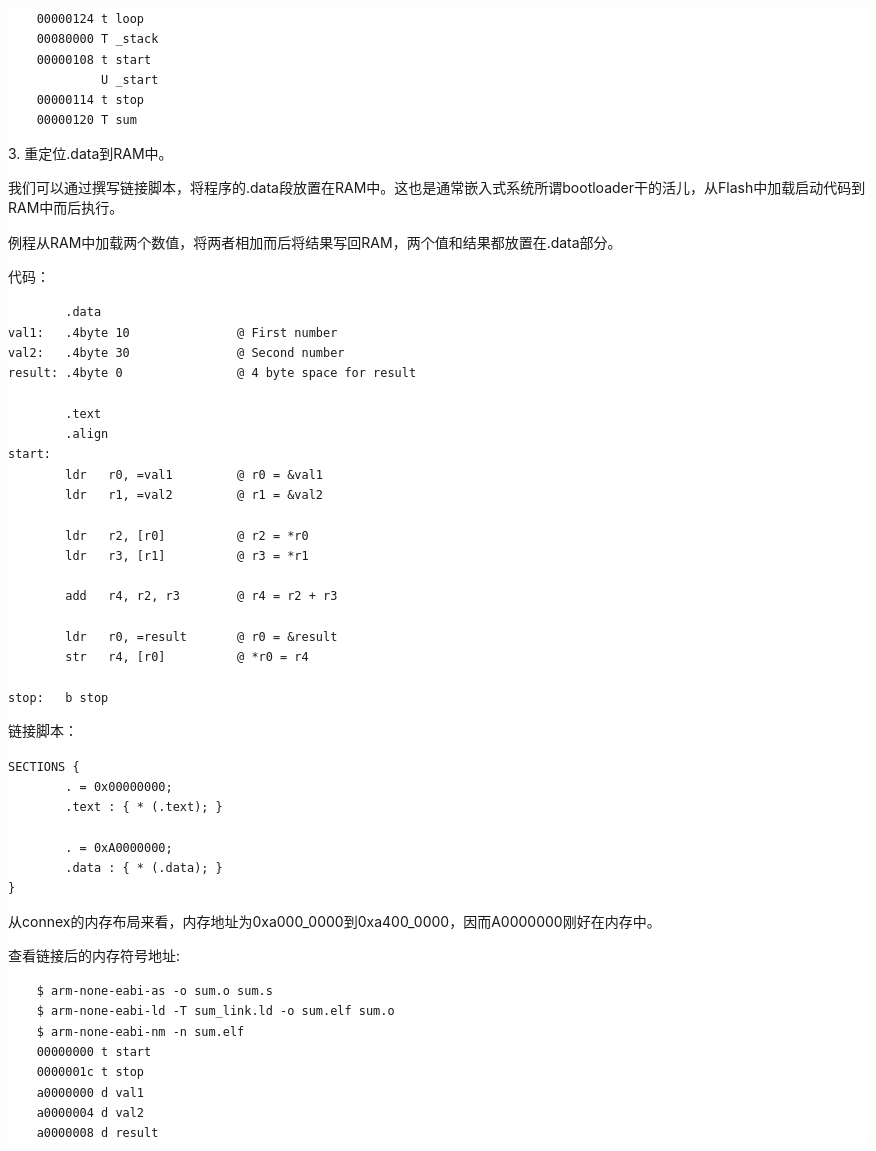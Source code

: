 ```
	00000124 t loop
	00080000 T _stack
	00000108 t start
	         U _start
	00000114 t stop
	00000120 T sum
```

3\. 重定位.data到RAM中。

我们可以通过撰写链接脚本，将程序的.data段放置在RAM中。这也是通常嵌入式系统所谓bootloader干的活儿，从Flash中加载启动代码到RAM中而后执行。

例程从RAM中加载两个数值，将两者相加而后将结果写回RAM，两个值和结果都放置在.data部分。 

代码：
```
        .data
val1:   .4byte 10               @ First number
val2:   .4byte 30               @ Second number
result: .4byte 0                @ 4 byte space for result

        .text
        .align
start:
        ldr   r0, =val1         @ r0 = &val1
        ldr   r1, =val2         @ r1 = &val2

        ldr   r2, [r0]          @ r2 = *r0
        ldr   r3, [r1]          @ r3 = *r1

        add   r4, r2, r3        @ r4 = r2 + r3

        ldr   r0, =result       @ r0 = &result
        str   r4, [r0]          @ *r0 = r4

stop:   b stop
```

链接脚本：
```
SECTIONS {
        . = 0x00000000;
        .text : { * (.text); }

        . = 0xA0000000;
        .data : { * (.data); }
}
```
从connex的内存布局来看，内存地址为0xa000_0000到0xa400_0000，因而A0000000刚好在内存中。

查看链接后的内存符号地址:

```
	$ arm-none-eabi-as -o sum.o sum.s
	$ arm-none-eabi-ld -T sum_link.ld -o sum.elf sum.o 
	$ arm-none-eabi-nm -n sum.elf 
	00000000 t start
	0000001c t stop
	a0000000 d val1
	a0000004 d val2
	a0000008 d result
```
